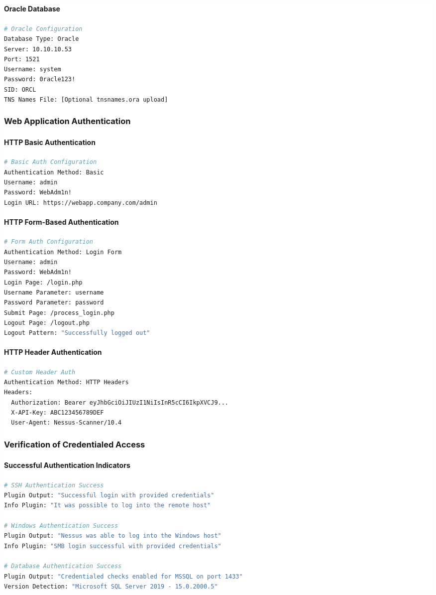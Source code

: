 #### **Oracle Database**
```bash
# Oracle Configuration
Database Type: Oracle
Server: 10.10.10.53
Port: 1521
Username: system
Password: 0racle123!
SID: ORCL
TNS Names File: [Optional tnsnames.ora upload]
```

### **Web Application Authentication**

#### **HTTP Basic Authentication**
```bash
# Basic Auth Configuration
Authentication Method: Basic
Username: admin
Password: WebAdm1n!
Login URL: https://webapp.company.com/admin
```

#### **HTTP Form-Based Authentication**
```bash
# Form Auth Configuration
Authentication Method: Login Form
Username: admin
Password: WebAdm1n!
Login Page: /login.php
Username Parameter: username
Password Parameter: password
Submit Page: /process_login.php
Logout Page: /logout.php
Logout Pattern: "Successfully logged out"
```

#### **HTTP Header Authentication**
```bash
# Custom Header Auth
Authentication Method: HTTP Headers
Headers:
  Authorization: Bearer eyJhbGciOiJIUzI1NiIsInR5cCI6IkpXVCJ9...
  X-API-Key: ABC123456789DEF
  User-Agent: Nessus-Scanner/10.4
```

### **Verification of Credentialed Access**

#### **Successful Authentication Indicators**
```bash
# SSH Authentication Success
Plugin Output: "Successful login with provided credentials"
Info Plugin: "It was possible to log into the remote host"

# Windows Authentication Success  
Plugin Output: "Nessus was able to log into the Windows host"
Info Plugin: "SMB login successful with provided credentials"

# Database Authentication Success
Plugin Output: "Credentialed checks enabled for MSSQL on port 1433"
Version Detection: "Microsoft SQL Server 2019 - 15.0.2000.5"
```
